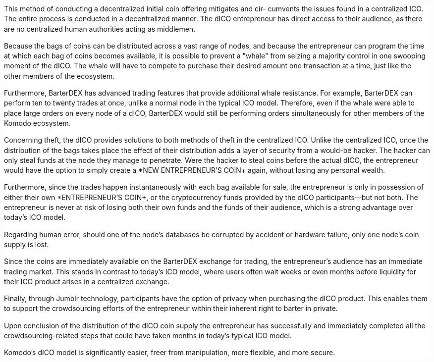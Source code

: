 This method of conducting a decentralized initial coin offering mitigates and cir- cumvents the issues found in a centralized ICO. The entire process is conducted in a decentralized manner. The dICO entrepreneur has direct access to their audience, as there are no centralized human authorities acting as middlemen.

Because the bags of coins can be distributed across a vast range of nodes, and because the entrepreneur can program the time at which each bag of coins becomes available, it is possible to prevent a "whale" from seizing a majority control in one swooping moment of the dICO. The whale will have to compete to purchase their desired amount one transaction at a time, just like the other members of the ecosystem.

Furthermore, BarterDEX has advanced trading features that provide additional whale resistance. For example, BarterDEX can perform ten to twenty trades at once, unlike a normal node in the typical ICO model. Therefore, even if the whale were able to place large orders on every node of a dICO, BarterDEX would still be performing orders simultaneously for other members of the Komodo ecosystem.

Concerning theft, the dICO provides solutions to both methods of theft in the centralized ICO. Unlike the centralized ICO, once the distribution of the bags takes place the effect of their distribution adds a layer of security from a would-be hacker. The hacker can only steal funds at the node they manage to penetrate. Were the hacker to steal coins before the actual dICO, the entrepreneur would have the option to simply create a \*NEW ENTREPRENEUR’S COIN+ again, without losing any personal wealth.

Furthermore, since the trades happen instantaneously with each bag available for sale, the entrepreneur is only in possession of either their own \*ENTREPRENEUR’S COIN+, or the cryptocurrency funds provided by the dICO participants—but not both. The entrepreneur is never at risk of losing both their own funds and the funds of their audience, which is a strong advantage over today’s ICO model.

Regarding human error, should one of the node’s databases be corrupted by accident or hardware failure, only one node’s coin supply is lost.

Since the coins are immediately available on the BarterDEX exchange for trading, the entrepreneur’s audience has an immediate trading market. This stands in contrast to today’s ICO model, where users often wait weeks or even months before liquidity for their ICO product arises in a centralized exchange.

Finally, through Jumblr technology, participants have the option of privacy when purchasing the dICO product. This enables them to support the crowdsourcing efforts of the entrepreneur within their inherent right to barter in private.

Upon conclusion of the distribution of the dICO coin supply the entrepreneur has successfully and immediately completed all the crowdsourcing-related steps that could have taken months in today’s typical ICO model.

Komodo’s dICO model is significantly easier, freer from manipulation, more flexible, and more secure.

